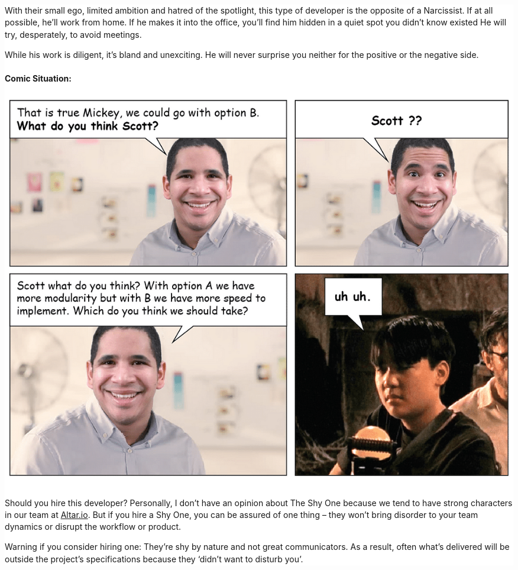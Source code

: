 With their small ego, limited ambition and hatred of the spotlight, this type of developer is the opposite of a Narcissist. If at all possible, he’ll work from home. If he makes it into the office, you’ll find him hidden in a quiet spot you didn’t know existed He will try, desperately, to avoid meetings.

While his work is diligent, it’s bland and unexciting. He will never surprise you neither for the positive or the negative side.

#### Comic Situation:

![The 10 Types of Developers - The Shy One: Comic Situation](images/1wDnjwl5g7YyEzKXMulNLCg.png)

Should you hire this developer? Personally, I don’t have an opinion about The Shy One because we tend to have strong characters in our team at [Altar.io](https://altar.io/). But if you hire a Shy One, you can be assured of one thing – they won’t bring disorder to your team dynamics or disrupt the workflow or product.

Warning if you consider hiring one: They’re shy by nature and not great communicators. As a result, often what’s delivered will be outside the project’s specifications because they ‘didn’t want to disturb you’.
